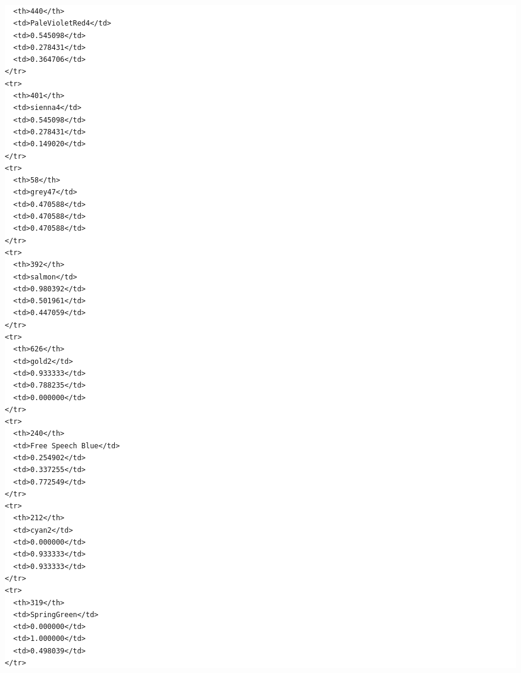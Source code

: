       <th>440</th>
      <td>PaleVioletRed4</td>
      <td>0.545098</td>
      <td>0.278431</td>
      <td>0.364706</td>
    </tr>
    <tr>
      <th>401</th>
      <td>sienna4</td>
      <td>0.545098</td>
      <td>0.278431</td>
      <td>0.149020</td>
    </tr>
    <tr>
      <th>58</th>
      <td>grey47</td>
      <td>0.470588</td>
      <td>0.470588</td>
      <td>0.470588</td>
    </tr>
    <tr>
      <th>392</th>
      <td>salmon</td>
      <td>0.980392</td>
      <td>0.501961</td>
      <td>0.447059</td>
    </tr>
    <tr>
      <th>626</th>
      <td>gold2</td>
      <td>0.933333</td>
      <td>0.788235</td>
      <td>0.000000</td>
    </tr>
    <tr>
      <th>240</th>
      <td>Free Speech Blue</td>
      <td>0.254902</td>
      <td>0.337255</td>
      <td>0.772549</td>
    </tr>
    <tr>
      <th>212</th>
      <td>cyan2</td>
      <td>0.000000</td>
      <td>0.933333</td>
      <td>0.933333</td>
    </tr>
    <tr>
      <th>319</th>
      <td>SpringGreen</td>
      <td>0.000000</td>
      <td>1.000000</td>
      <td>0.498039</td>
    </tr>
  </tbody>
</table>
</div>
